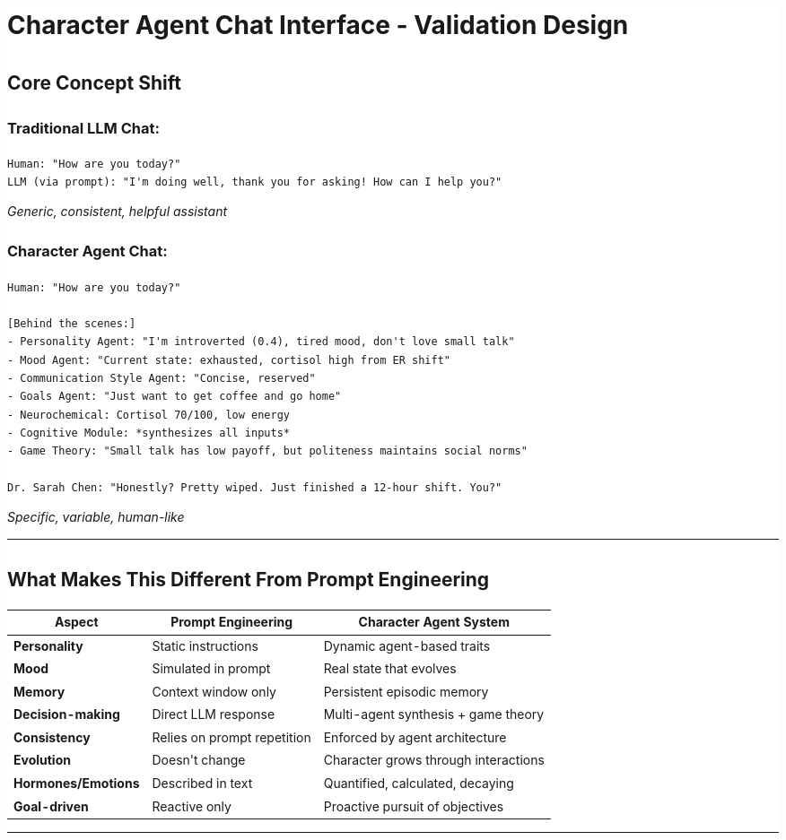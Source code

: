 # Character Agent Chat Interface - Validation Design

## Core Concept Shift

### Traditional LLM Chat:
```
Human: "How are you today?"
LLM (via prompt): "I'm doing well, thank you for asking! How can I help you?"
```
*Generic, consistent, helpful assistant*

### Character Agent Chat:
```
Human: "How are you today?"

[Behind the scenes:]
- Personality Agent: "I'm introverted (0.4), tired mood, don't love small talk"
- Mood Agent: "Current state: exhausted, cortisol high from ER shift"
- Communication Style Agent: "Concise, reserved"
- Goals Agent: "Just want to get coffee and go home"
- Neurochemical: Cortisol 70/100, low energy
- Cognitive Module: *synthesizes all inputs*
- Game Theory: "Small talk has low payoff, but politeness maintains social norms"

Dr. Sarah Chen: "Honestly? Pretty wiped. Just finished a 12-hour shift. You?"
```
*Specific, variable, human-like*

---

## What Makes This Different From Prompt Engineering

| Aspect                | Prompt Engineering          | Character Agent System               |
| --------------------- | --------------------------- | ------------------------------------ |
| **Personality**       | Static instructions         | Dynamic agent-based traits           |
| **Mood**              | Simulated in prompt         | Real state that evolves              |
| **Memory**            | Context window only         | Persistent episodic memory           |
| **Decision-making**   | Direct LLM response         | Multi-agent synthesis + game theory  |
| **Consistency**       | Relies on prompt repetition | Enforced by agent architecture       |
| **Evolution**         | Doesn't change              | Character grows through interactions |
| **Hormones/Emotions** | Described in text           | Quantified, calculated, decaying     |
| **Goal-driven**       | Reactive only               | Proactive pursuit of objectives      |

---
